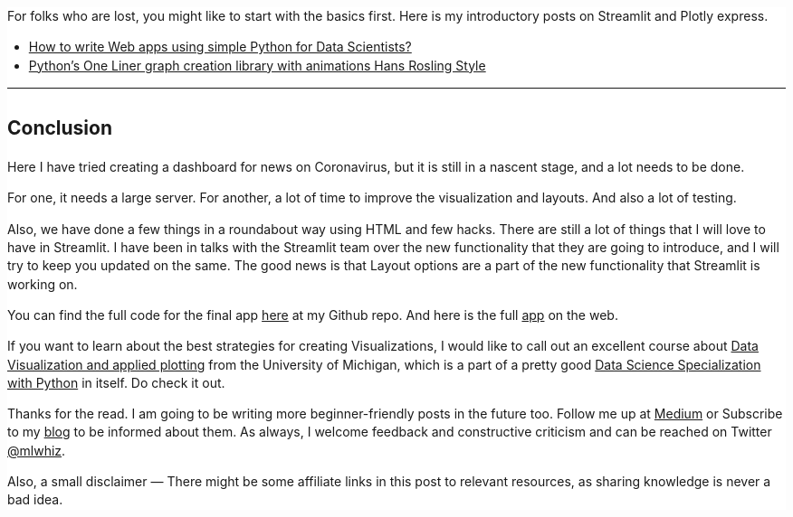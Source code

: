 For folks who are lost, you might like to start with the basics first. Here is my introductory posts on Streamlit and Plotly express.

- [How to write Web apps using simple Python for Data Scientists?](https://towardsdatascience.com/how-to-write-web-apps-using-simple-python-for-data-scientists-a227a1a01582)
- [Python’s One Liner graph creation library with animations Hans Rosling Style](https://towardsdatascience.com/pythons-one-liner-graph-creation-library-with-animations-hans-rosling-style-f2cb50490396)

---

## Conclusion

Here I have tried creating a dashboard for news on Coronavirus, but it is still in a nascent stage, and a lot needs to be done.

For one, it needs a large server. For another, a lot of time to improve the visualization and layouts. And also a lot of testing.

Also, we have done a few things in a roundabout way using HTML and few hacks. There are still a lot of things that I will love to have in Streamlit. I have been in talks with the Streamlit team over the new functionality that they are going to introduce, and I will try to keep you updated on the same. The good news is that Layout options are a part of the new functionality that Streamlit is working on.

You can find the full code for the final app [here](https://github.com/MLWhiz/data_science_blogs/tree/master/coronadash) at my Github repo. And here is the full [app](http://54.149.204.138:8501/) on the web.

If you want to learn about the best strategies for creating Visualizations, I would like to call out an excellent course about [Data Visualization and applied plotting](https://www.coursera.org/specializations/data-science-python?ranMID=40328&ranEAID=lVarvwc5BD0&ranSiteID=lVarvwc5BD0-SAQTYQNKSERwaOgd07RrHg&siteID=lVarvwc5BD0-SAQTYQNKSERwaOgd07RrHg&utm_content=3&utm_medium=partners&utm_source=linkshare&utm_campaign=lVarvwc5BD0) from the University of Michigan, which is a part of a pretty good [Data Science Specialization with Python](https://www.coursera.org/specializations/data-science-python?ranMID=40328&ranEAID=lVarvwc5BD0&ranSiteID=lVarvwc5BD0-SAQTYQNKSERwaOgd07RrHg&siteID=lVarvwc5BD0-SAQTYQNKSERwaOgd07RrHg&utm_content=3&utm_medium=partners&utm_source=linkshare&utm_campaign=lVarvwc5BD0) in itself. Do check it out.

Thanks for the read. I am going to be writing more beginner-friendly posts in the future too. Follow me up at [Medium](https://medium.com/@rahul_agarwal) or Subscribe to my [blog](http://eepurl.com/dbQnuX) to be informed about them. As always, I welcome feedback and constructive criticism and can be reached on Twitter [@mlwhiz](https://twitter.com/MLWhiz).

Also, a small disclaimer — There might be some affiliate links in this post to relevant resources, as sharing knowledge is never a bad idea.

